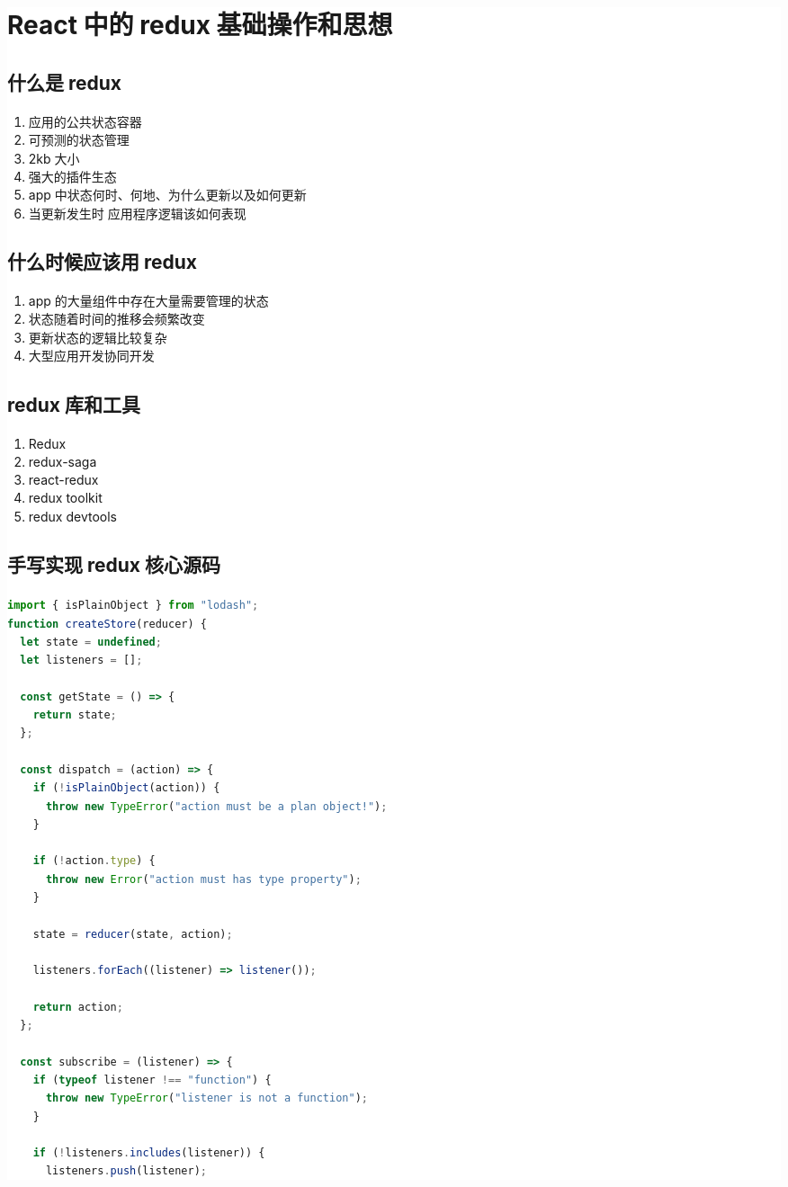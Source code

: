 # React 中的 redux 基础操作和思想

## 什么是 redux

1. 应用的公共状态容器
2. 可预测的状态管理
3. 2kb 大小
4. 强大的插件生态
5. app 中状态何时、何地、为什么更新以及如何更新
6. 当更新发生时 应用程序逻辑该如何表现

## 什么时候应该用 redux

1. app 的大量组件中存在大量需要管理的状态
2. 状态随着时间的推移会频繁改变
3. 更新状态的逻辑比较复杂
4. 大型应用开发协同开发

## redux 库和工具

1. Redux
2. redux-saga
3. react-redux
4. redux toolkit
5. redux devtools

## 手写实现 redux 核心源码

```js
import { isPlainObject } from "lodash";
function createStore(reducer) {
  let state = undefined;
  let listeners = [];

  const getState = () => {
    return state;
  };

  const dispatch = (action) => {
    if (!isPlainObject(action)) {
      throw new TypeError("action must be a plan object!");
    }

    if (!action.type) {
      throw new Error("action must has type property");
    }

    state = reducer(state, action);

    listeners.forEach((listener) => listener());

    return action;
  };

  const subscribe = (listener) => {
    if (typeof listener !== "function") {
      throw new TypeError("listener is not a function");
    }

    if (!listeners.includes(listener)) {
      listeners.push(listener);
```
